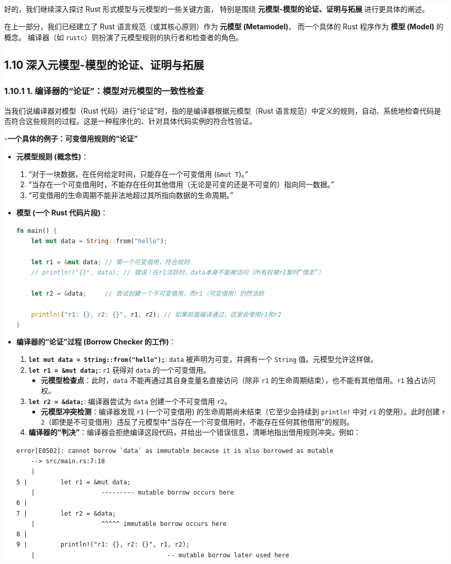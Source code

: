 好的，我们继续深入探讨 Rust 形式模型与元模型的一些关键方面，
特别是围绕 **元模型-模型的论证、证明与拓展** 进行更具体的阐述。

在上一部分，我们已经建立了 Rust 语言规范（或其核心原则）作为 **元模型 (Metamodel)**，
而一个具体的 Rust 程序作为 **模型 (Model)** 的概念。
编译器（如 `rustc`）则扮演了元模型规则的执行者和检查者的角色。

## 1.10 深入元模型-模型的论证、证明与拓展

### 1.10.1 1. 编译器的“论证”：模型对元模型的一致性检查

当我们说编译器对模型（Rust 代码）进行“论证”时，指的是编译器根据元模型（Rust 语言规范）中定义的规则，自动、系统地检查代码是否符合这些规则的过程。这是一种程序化的、针对具体代码实例的符合性验证。

-**一个具体的例子：可变借用规则的“论证”**

- **元模型规则 (概念性)**：
    1. “对于一块数据，在任何给定时间，只能存在一个可变借用 (`&mut T`)。”
    2. “当存在一个可变借用时，不能存在任何其他借用（无论是可变的还是不可变的）指向同一数据。”
    3. “可变借用的生命周期不能非法地超过其所指向数据的生命周期。”

- **模型 (一个 Rust 代码片段)**：

    ```rust
    fn main() {
        let mut data = String::from("hello");

        let r1 = &mut data; // 第一个可变借用，符合规则
        // println!("{}", data); // 错误！在r1活跃时，data本身不能被访问（所有权被r1暂时“借走”）

        let r2 = &data;     // 尝试创建一个不可变借用，而r1（可变借用）仍然活跃

        println!("r1: {}, r2: {}", r1, r2); // 如果前面编译通过，这里会使用r1和r2
    }
    ```

- **编译器的“论证”过程 (Borrow Checker 的工作)**：
    1. **`let mut data = String::from("hello");`**: `data` 被声明为可变，并拥有一个 `String` 值。元模型允许这样做。
    2. **`let r1 = &mut data;`**: `r1` 获得对 `data` 的一个可变借用。
        - **元模型检查点**：此时，`data` 不能再通过其自身变量名直接访问（除非 `r1` 的生命周期结束），也不能有其他借用。`r1` 独占访问权。
    3. **`let r2 = &data;`**: 编译器尝试为 `data` 创建一个不可变借用 `r2`。
        - **元模型冲突检测**：编译器发现 `r1` (一个可变借用) 的生命周期尚未结束（它至少会持续到 `println!` 中对 `r1` 的使用）。此时创建 `r2`（即使是不可变借用）违反了元模型中“当存在一个可变借用时，不能存在任何其他借用”的规则。
    4. **编译器的“判决”**：编译器会拒绝编译这段代码，并给出一个错误信息，清晰地指出借用规则冲突。例如：

    ```text
    error[E0502]: cannot borrow `data` as immutable because it is also borrowed as mutable
        --> src/main.rs:7:18
        |
    5 |         let r1 = &mut data;
        |                  --------- mutable borrow occurs here
    6 |
    7 |         let r2 = &data;
        |                  ^^^^^ immutable borrow occurs here
    8 |
    9 |         println!("r1: {}, r2: {}", r1, r2);
        |                                    -- mutable borrow later used here
    ```
